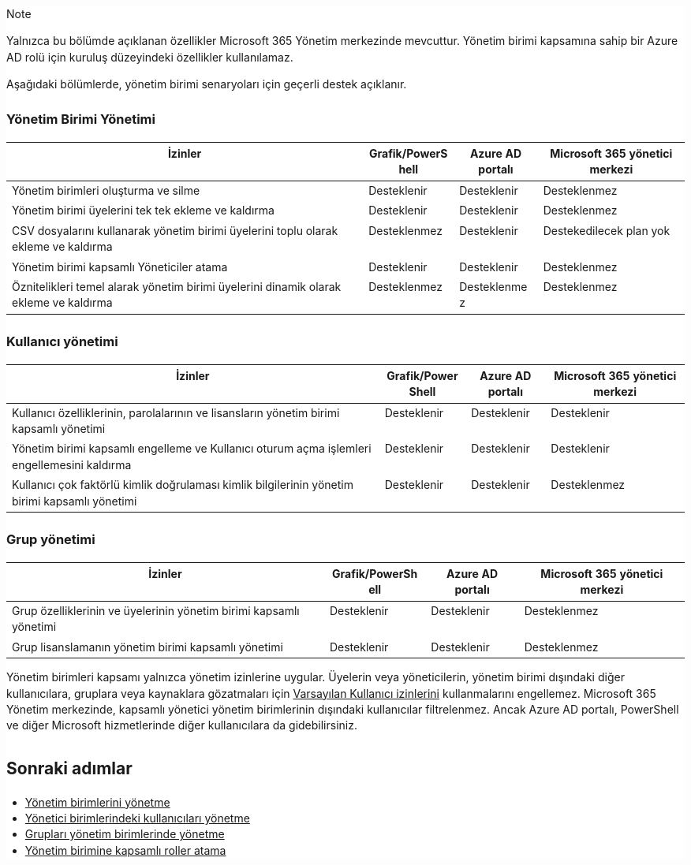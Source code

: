 >[!Note]
>Yalnızca bu bölümde açıklanan özellikler Microsoft 365 Yönetim merkezinde mevcuttur. Yönetim birimi kapsamına sahip bir Azure AD rolü için kuruluş düzeyindeki özellikler kullanılamaz.

Aşağıdaki bölümlerde, yönetim birimi senaryoları için geçerli destek açıklanır.

### <a name="administrative-unit-management"></a>Yönetim Birimi Yönetimi

| İzinler |   Grafik/PowerShell   | Azure AD portalı | Microsoft 365 yönetici merkezi |
| --- | --- | --- | --- |
| Yönetim birimleri oluşturma ve silme   |    Desteklenir    |   Desteklenir   |    Desteklenmez |
| Yönetim birimi üyelerini tek tek ekleme ve kaldırma    |   Desteklenir    |   Desteklenir   |    Desteklenmez |
| CSV dosyalarını kullanarak yönetim birimi üyelerini toplu olarak ekleme ve kaldırma   |    Desteklenmez     |  Desteklenir   |    Destekedilecek plan yok |
| Yönetim birimi kapsamlı Yöneticiler atama  |     Desteklenir    |   Desteklenir    |   Desteklenmez |
| Öznitelikleri temel alarak yönetim birimi üyelerini dinamik olarak ekleme ve kaldırma | Desteklenmez | Desteklenmez | Desteklenmez

### <a name="user-management"></a>Kullanıcı yönetimi

| İzinler |   Grafik/PowerShell   | Azure AD portalı | Microsoft 365 yönetici merkezi |
| --- | --- | --- | --- |
| Kullanıcı özelliklerinin, parolalarının ve lisansların yönetim birimi kapsamlı yönetimi   |    Desteklenir     |  Desteklenir   |   Desteklenir |
| Yönetim birimi kapsamlı engelleme ve Kullanıcı oturum açma işlemleri engellemesini kaldırma    |   Desteklenir   |    Desteklenir   |    Desteklenir |
| Kullanıcı çok faktörlü kimlik doğrulaması kimlik bilgilerinin yönetim birimi kapsamlı yönetimi   |    Desteklenir   |   Desteklenir   |   Desteklenmez |

### <a name="group-management"></a>Grup yönetimi

| İzinler |   Grafik/PowerShell   | Azure AD portalı | Microsoft 365 yönetici merkezi |
| --- | --- | --- | --- |
| Grup özelliklerinin ve üyelerinin yönetim birimi kapsamlı yönetimi     |  Desteklenir   |    Desteklenir    |  Desteklenmez |
| Grup lisanslamanın yönetim birimi kapsamlı yönetimi   |    Desteklenir  |    Desteklenir   |   Desteklenmez |

Yönetim birimleri kapsamı yalnızca yönetim izinlerine uygular. Üyelerin veya yöneticilerin, yönetim birimi dışındaki diğer kullanıcılara, gruplara veya kaynaklara gözatmaları için [Varsayılan Kullanıcı izinlerini](../fundamentals/users-default-permissions.md) kullanmalarını engellemez. Microsoft 365 Yönetim merkezinde, kapsamlı yönetici yönetim birimlerinin dışındaki kullanıcılar filtrelenmez. Ancak Azure AD portalı, PowerShell ve diğer Microsoft hizmetlerinde diğer kullanıcılara da gidebilirsiniz.

## <a name="next-steps"></a>Sonraki adımlar

- [Yönetim birimlerini yönetme](admin-units-manage.md)
- [Yönetici birimlerindeki kullanıcıları yönetme](admin-units-add-manage-users.md)
- [Grupları yönetim birimlerinde yönetme](admin-units-add-manage-groups.md)
- [Yönetim birimine kapsamlı roller atama](admin-units-assign-roles.md)
